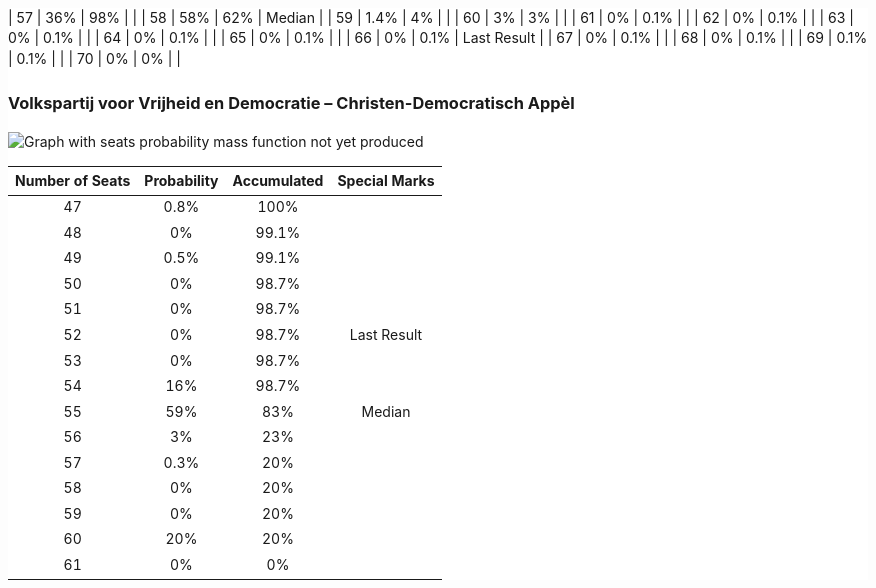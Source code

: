| 57 | 36% | 98% |  |
| 58 | 58% | 62% | Median |
| 59 | 1.4% | 4% |  |
| 60 | 3% | 3% |  |
| 61 | 0% | 0.1% |  |
| 62 | 0% | 0.1% |  |
| 63 | 0% | 0.1% |  |
| 64 | 0% | 0.1% |  |
| 65 | 0% | 0.1% |  |
| 66 | 0% | 0.1% | Last Result |
| 67 | 0% | 0.1% |  |
| 68 | 0% | 0.1% |  |
| 69 | 0.1% | 0.1% |  |
| 70 | 0% | 0% |  |

### Volkspartij voor Vrijheid en Democratie – Christen-Democratisch Appèl

![Graph with seats probability mass function not yet produced](2020-06-26-KantarPublic-coalitions-seats-pmf-vvd–cda.png "Seats Probability Mass Function")

| Number of Seats | Probability | Accumulated | Special Marks |
|:---------------:|:-----------:|:-----------:|:-------------:|
| 47 | 0.8% | 100% |  |
| 48 | 0% | 99.1% |  |
| 49 | 0.5% | 99.1% |  |
| 50 | 0% | 98.7% |  |
| 51 | 0% | 98.7% |  |
| 52 | 0% | 98.7% | Last Result |
| 53 | 0% | 98.7% |  |
| 54 | 16% | 98.7% |  |
| 55 | 59% | 83% | Median |
| 56 | 3% | 23% |  |
| 57 | 0.3% | 20% |  |
| 58 | 0% | 20% |  |
| 59 | 0% | 20% |  |
| 60 | 20% | 20% |  |
| 61 | 0% | 0% |  |
